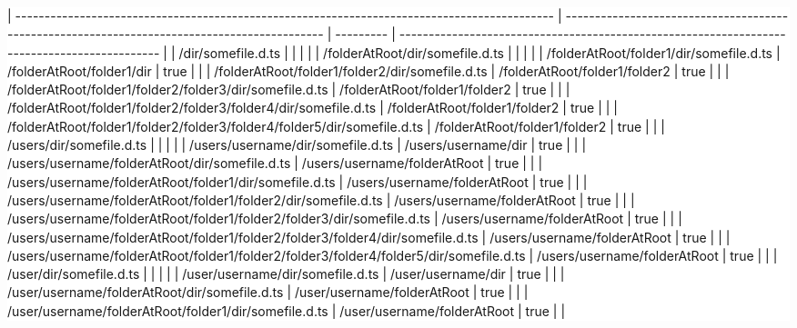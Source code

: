 | -------------------------------------------------------------------------------------------- | -------------------------------------------------------------------------------------------- | --------- | -------------------------------------------------------------------------------------------- |
| /dir/somefile.d.ts                                                                           |                                                                                              |           |                                                                                              |
| /folderAtRoot/dir/somefile.d.ts                                                              |                                                                                              |           |                                                                                              |
| /folderAtRoot/folder1/dir/somefile.d.ts                                                      | /folderAtRoot/folder1/dir                                                                    | true      |                                                                                              |
| /folderAtRoot/folder1/folder2/dir/somefile.d.ts                                              | /folderAtRoot/folder1/folder2                                                                | true      |                                                                                              |
| /folderAtRoot/folder1/folder2/folder3/dir/somefile.d.ts                                      | /folderAtRoot/folder1/folder2                                                                | true      |                                                                                              |
| /folderAtRoot/folder1/folder2/folder3/folder4/dir/somefile.d.ts                              | /folderAtRoot/folder1/folder2                                                                | true      |                                                                                              |
| /folderAtRoot/folder1/folder2/folder3/folder4/folder5/dir/somefile.d.ts                      | /folderAtRoot/folder1/folder2                                                                | true      |                                                                                              |
| /users/dir/somefile.d.ts                                                                     |                                                                                              |           |                                                                                              |
| /users/username/dir/somefile.d.ts                                                            | /users/username/dir                                                                          | true      |                                                                                              |
| /users/username/folderAtRoot/dir/somefile.d.ts                                               | /users/username/folderAtRoot                                                                 | true      |                                                                                              |
| /users/username/folderAtRoot/folder1/dir/somefile.d.ts                                       | /users/username/folderAtRoot                                                                 | true      |                                                                                              |
| /users/username/folderAtRoot/folder1/folder2/dir/somefile.d.ts                               | /users/username/folderAtRoot                                                                 | true      |                                                                                              |
| /users/username/folderAtRoot/folder1/folder2/folder3/dir/somefile.d.ts                       | /users/username/folderAtRoot                                                                 | true      |                                                                                              |
| /users/username/folderAtRoot/folder1/folder2/folder3/folder4/dir/somefile.d.ts               | /users/username/folderAtRoot                                                                 | true      |                                                                                              |
| /users/username/folderAtRoot/folder1/folder2/folder3/folder4/folder5/dir/somefile.d.ts       | /users/username/folderAtRoot                                                                 | true      |                                                                                              |
| /user/dir/somefile.d.ts                                                                      |                                                                                              |           |                                                                                              |
| /user/username/dir/somefile.d.ts                                                             | /user/username/dir                                                                           | true      |                                                                                              |
| /user/username/folderAtRoot/dir/somefile.d.ts                                                | /user/username/folderAtRoot                                                                  | true      |                                                                                              |
| /user/username/folderAtRoot/folder1/dir/somefile.d.ts                                        | /user/username/folderAtRoot                                                                  | true      |                                                                                              |